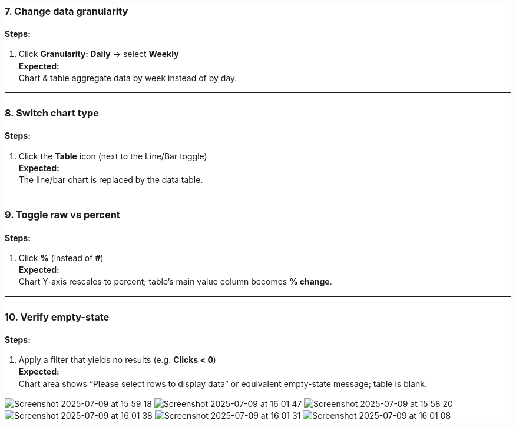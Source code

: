 
### 7. Change data granularity  
**Steps:**  
1. Click **Granularity: Daily** → select **Weekly**  
**Expected:**  
Chart & table aggregate data by week instead of by day.  

---

### 8. Switch chart type  
**Steps:**  
1. Click the **Table** icon (next to the Line/Bar toggle)  
**Expected:**  
The line/bar chart is replaced by the data table.  

---

### 9. Toggle raw vs percent  
**Steps:**  
1. Click **%** (instead of **#**)  
**Expected:**  
Chart Y-axis rescales to percent; table’s main value column becomes **% change**.  

---

### 10. Verify empty-state  
**Steps:**  
1. Apply a filter that yields no results (e.g. **Clicks < 0**)  
**Expected:**  
Chart area shows “Please select rows to display data” or equivalent empty-state message; table is blank.  


<img width="1512" alt="Screenshot 2025-07-09 at 15 59 18" src="https://github.com/user-attachments/assets/63bc850f-020a-4a80-9a10-b263e9dcf0eb" />








<img width="1512" alt="Screenshot 2025-07-09 at 16 01 47" src="https://github.com/user-attachments/assets/96ac6ce3-8cc0-42e3-9248-3ffb7bdbf20b" />




<img width="1512" alt="Screenshot 2025-07-09 at 15 58 20" src="https://github.com/user-attachments/assets/878db706-1bb2-4007-b33e-aaf02ea4c504" />
<img width="1512" alt="Screenshot 2025-07-09 at 16 01 38" src="https://github.com/user-attachments/assets/bbd291be-38df-46c8-af6f-a60cd088939a" />

<img width="1512" alt="Screenshot 2025-07-09 at 16 01 31" src="https://github.com/user-attachments/assets/b61bc71e-a72c-4213-9c62-3a3a9ce83f1f" />

<img width="1512" alt="Screenshot 2025-07-09 at 16 01 08" src="https://github.com/user-attachments/assets/778acea0-3a9a-4f9a-91b4-f90dd84a0189" />

